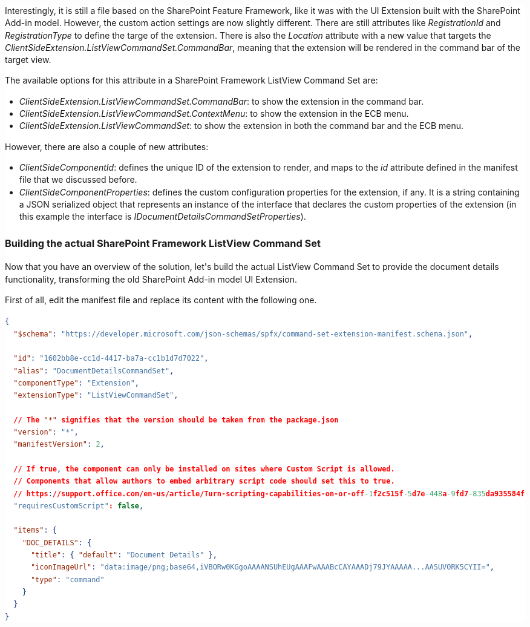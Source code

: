 
Interestingly, it is still a file based on the SharePoint Feature Framework, like it was with the UI Extension built with the SharePoint Add-in model. However, the custom action settings are now slightly different. There are still attributes like *RegistrationId* and *RegistrationType* to define the targe of the extension. There is also the *Location* attribute with a new value that targets the *ClientSideExtension.ListViewCommandSet.CommandBar*, meaning that the extension will be rendered in the command bar of the target view. 

The available options for this attribute in a SharePoint Framework ListView Command Set are:

* *ClientSideExtension.ListViewCommandSet.CommandBar*: to show the extension in the command bar.
* *ClientSideExtension.ListViewCommandSet.ContextMenu*: to show the extension in the ECB menu.
* *ClientSideExtension.ListViewCommandSet*: to show the extension in both the command bar and the ECB menu.

However, there are also a couple of new attributes:

* *ClientSideComponentId*: defines the unique ID of the extension to render, and maps to the *id* attribute defined in the manifest file that we discussed before.
* *ClientSideComponentProperties*: defines the custom configuration properties for the extension, if any. It is a string containing a JSON serialized object that represents an instance of the interface that declares the custom properties of the extension (in this example the interface is *IDocumentDetailsCommandSetProperties*).

### Building the actual SharePoint Framework ListView Command Set

Now that you have an overview of the solution, let's build the actual ListView Command Set to provide the document details functionality, transforming the old SharePoint Add-in model UI Extension.

First of all, edit the manifest file and replace its content with the following one.

```JSON
{
  "$schema": "https://developer.microsoft.com/json-schemas/spfx/command-set-extension-manifest.schema.json",

  "id": "1602bb8e-cc1d-4417-ba7a-cc1b1d7d7022",
  "alias": "DocumentDetailsCommandSet",
  "componentType": "Extension",
  "extensionType": "ListViewCommandSet",

  // The "*" signifies that the version should be taken from the package.json
  "version": "*",
  "manifestVersion": 2,

  // If true, the component can only be installed on sites where Custom Script is allowed.
  // Components that allow authors to embed arbitrary script code should set this to true.
  // https://support.office.com/en-us/article/Turn-scripting-capabilities-on-or-off-1f2c515f-5d7e-448a-9fd7-835da935584f
  "requiresCustomScript": false,

  "items": {
    "DOC_DETAILS": {
      "title": { "default": "Document Details" },
      "iconImageUrl": "data:image/png;base64,iVBORw0KGgoAAAANSUhEUgAAAFwAAABcCAYAAADj79JYAAAAA...AASUVORK5CYII=",
      "type": "command"
    }
  }
}
```
